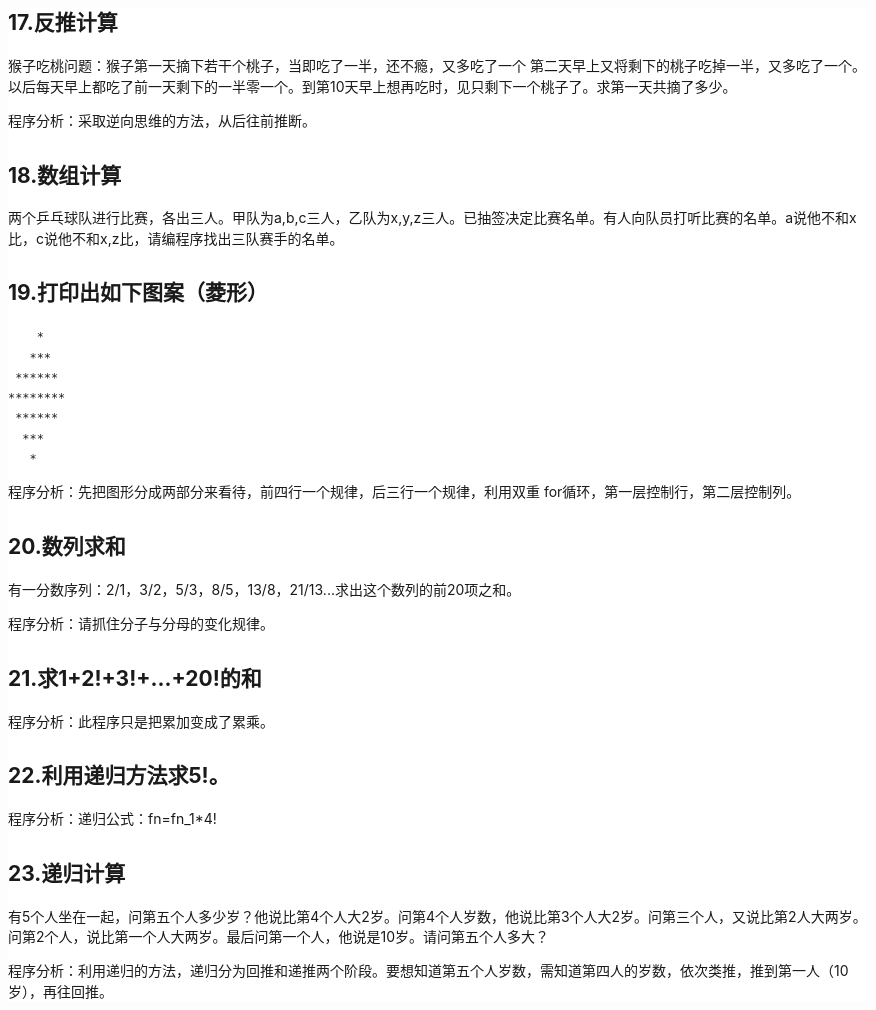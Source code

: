 ## 17.反推计算

猴子吃桃问题：猴子第一天摘下若干个桃子，当即吃了一半，还不瘾，又多吃了一个 第二天早上又将剩下的桃子吃掉一半，又多吃了一个。以后每天早上都吃了前一天剩下的一半零一个。到第10天早上想再吃时，见只剩下一个桃子了。求第一天共摘了多少。

程序分析：采取逆向思维的方法，从后往前推断。



## 18.数组计算

两个乒乓球队进行比赛，各出三人。甲队为a,b,c三人，乙队为x,y,z三人。已抽签决定比赛名单。有人向队员打听比赛的名单。a说他不和x比，c说他不和x,z比，请编程序找出三队赛手的名单。



## 19.打印出如下图案（菱形）

```
    *
   *** 
 ****** 
******** 
 ****** 
  *** 
   * 
```

程序分析：先把图形分成两部分来看待，前四行一个规律，后三行一个规律，利用双重 for循环，第一层控制行，第二层控制列。



## 20.数列求和

有一分数序列：2/1，3/2，5/3，8/5，13/8，21/13...求出这个数列的前20项之和。

程序分析：请抓住分子与分母的变化规律。



## 21.求1+2!+3!+...+20!的和

程序分析：此程序只是把累加变成了累乘。



## 22.利用递归方法求5!。

程序分析：递归公式：fn=fn_1*4!



## 23.递归计算

有5个人坐在一起，问第五个人多少岁？他说比第4个人大2岁。问第4个人岁数，他说比第3个人大2岁。问第三个人，又说比第2人大两岁。问第2个人，说比第一个人大两岁。最后问第一个人，他说是10岁。请问第五个人多大？

程序分析：利用递归的方法，递归分为回推和递推两个阶段。要想知道第五个人岁数，需知道第四人的岁数，依次类推，推到第一人（10岁），再往回推。
